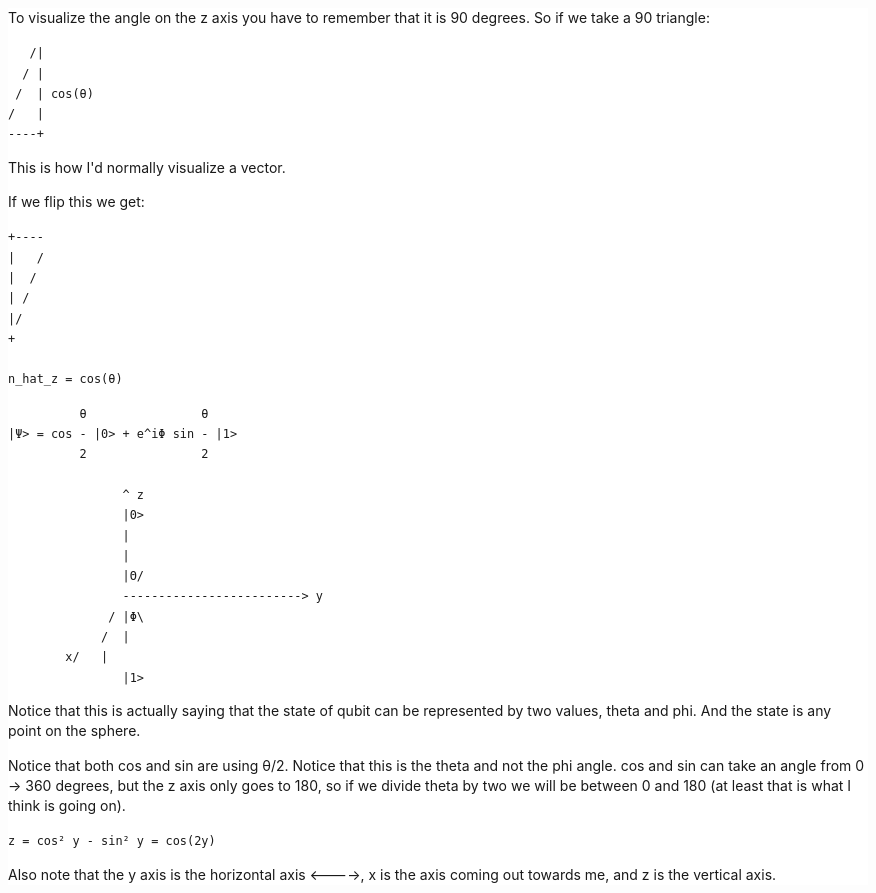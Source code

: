 To visualize the angle on the z axis you have to remember that it is 90 degrees.
So if we take a 90 triangle:
```
   /|
  / |
 /  | cos(θ)
/   |
----+
```

This is how I'd normally visualize a vector. 

If we flip this we get:
```
+----
|   /
|  /
| /
|/
+

n_hat_z = cos(θ)
```

```
          θ                θ
|Ψ> = cos - |0> + e^iΦ sin - |1>
          2                2

                ^ z      
                |0>
                |
                |
                |Θ/
                -------------------------> y
              / |Φ\
             /  |
        x/   |
                |1>
```
Notice that this is actually saying that the state of qubit can be represented
by two values, theta and phi. And the state is any point on the sphere.

Notice that both cos and sin are using θ/2. Notice that this is the theta and
not the phi angle. cos and sin can take an angle from 0 -> 360 degrees, but
the z axis only goes to 180, so if we divide theta by two we will be between
0 and 180 (at least that is what I think is going on).

```
z = cos² y - sin² y = cos(2y)

```


Also note that the y axis is the horizontal axis <---->, x is the axis coming
out towards me, and z is the vertical axis.
